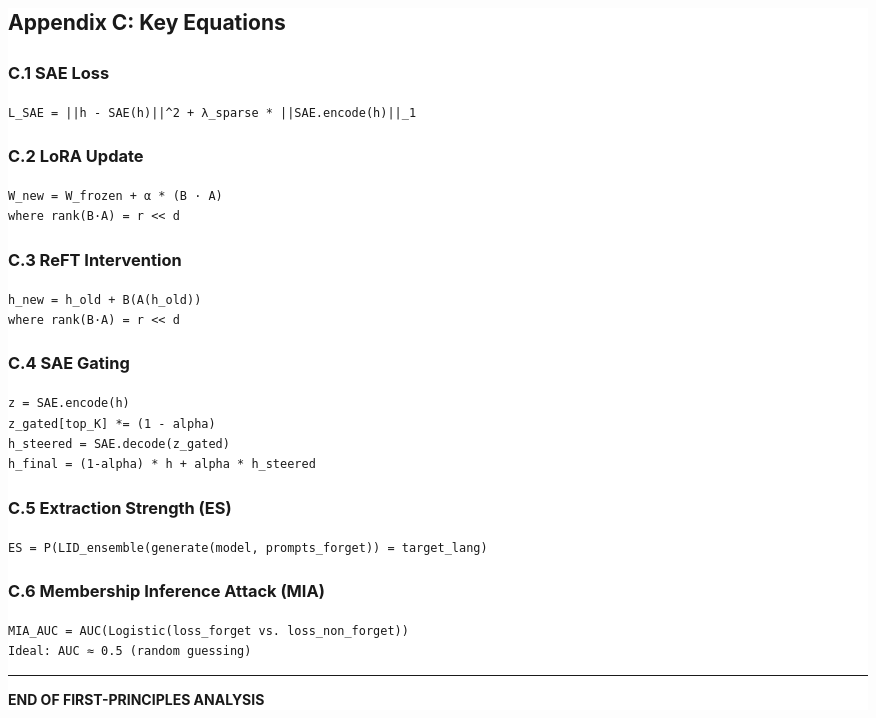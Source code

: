 
## Appendix C: Key Equations

### C.1 SAE Loss

```
L_SAE = ||h - SAE(h)||^2 + λ_sparse * ||SAE.encode(h)||_1
```

### C.2 LoRA Update

```
W_new = W_frozen + α * (B · A)
where rank(B·A) = r << d
```

### C.3 ReFT Intervention

```
h_new = h_old + B(A(h_old))
where rank(B·A) = r << d
```

### C.4 SAE Gating

```
z = SAE.encode(h)
z_gated[top_K] *= (1 - alpha)
h_steered = SAE.decode(z_gated)
h_final = (1-alpha) * h + alpha * h_steered
```

### C.5 Extraction Strength (ES)

```
ES = P(LID_ensemble(generate(model, prompts_forget)) = target_lang)
```

### C.6 Membership Inference Attack (MIA)

```
MIA_AUC = AUC(Logistic(loss_forget vs. loss_non_forget))
Ideal: AUC ≈ 0.5 (random guessing)
```

---

**END OF FIRST-PRINCIPLES ANALYSIS**




